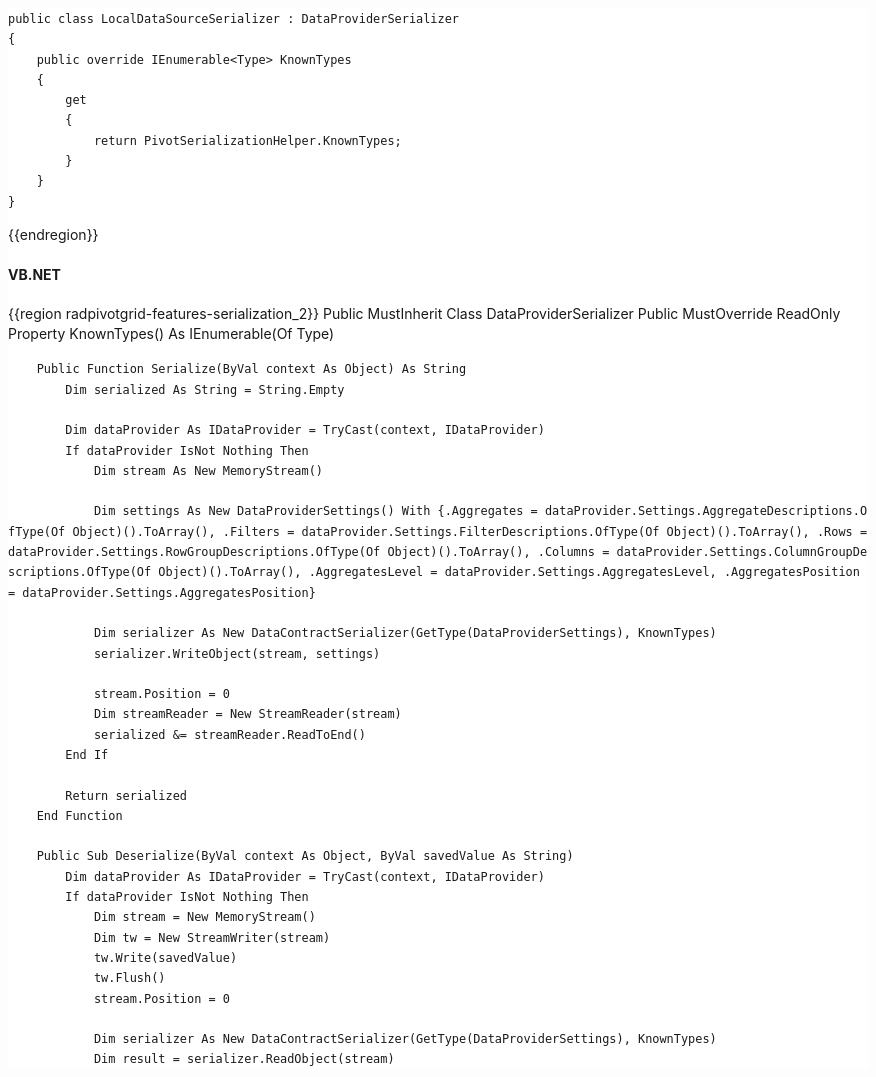 	
	public class LocalDataSourceSerializer : DataProviderSerializer
	{
	    public override IEnumerable<Type> KnownTypes
	    {
	        get
	        {
	            return PivotSerializationHelper.KnownTypes;
	        }
	    }
	}
{{endregion}}

#### __VB.NET__

{{region radpivotgrid-features-serialization_2}}
	Public MustInherit Class DataProviderSerializer
		Public MustOverride ReadOnly Property KnownTypes() As IEnumerable(Of Type)
	
		Public Function Serialize(ByVal context As Object) As String
			Dim serialized As String = String.Empty
	
			Dim dataProvider As IDataProvider = TryCast(context, IDataProvider)
			If dataProvider IsNot Nothing Then
				Dim stream As New MemoryStream()
	
				Dim settings As New DataProviderSettings() With {.Aggregates = dataProvider.Settings.AggregateDescriptions.OfType(Of Object)().ToArray(), .Filters = dataProvider.Settings.FilterDescriptions.OfType(Of Object)().ToArray(), .Rows = dataProvider.Settings.RowGroupDescriptions.OfType(Of Object)().ToArray(), .Columns = dataProvider.Settings.ColumnGroupDescriptions.OfType(Of Object)().ToArray(), .AggregatesLevel = dataProvider.Settings.AggregatesLevel, .AggregatesPosition = dataProvider.Settings.AggregatesPosition}
	
				Dim serializer As New DataContractSerializer(GetType(DataProviderSettings), KnownTypes)
				serializer.WriteObject(stream, settings)
	
				stream.Position = 0
				Dim streamReader = New StreamReader(stream)
				serialized &= streamReader.ReadToEnd()
			End If
	
			Return serialized
		End Function
	
		Public Sub Deserialize(ByVal context As Object, ByVal savedValue As String)
			Dim dataProvider As IDataProvider = TryCast(context, IDataProvider)
			If dataProvider IsNot Nothing Then
				Dim stream = New MemoryStream()
				Dim tw = New StreamWriter(stream)
				tw.Write(savedValue)
				tw.Flush()
				stream.Position = 0
	
				Dim serializer As New DataContractSerializer(GetType(DataProviderSettings), KnownTypes)
				Dim result = serializer.ReadObject(stream)
	